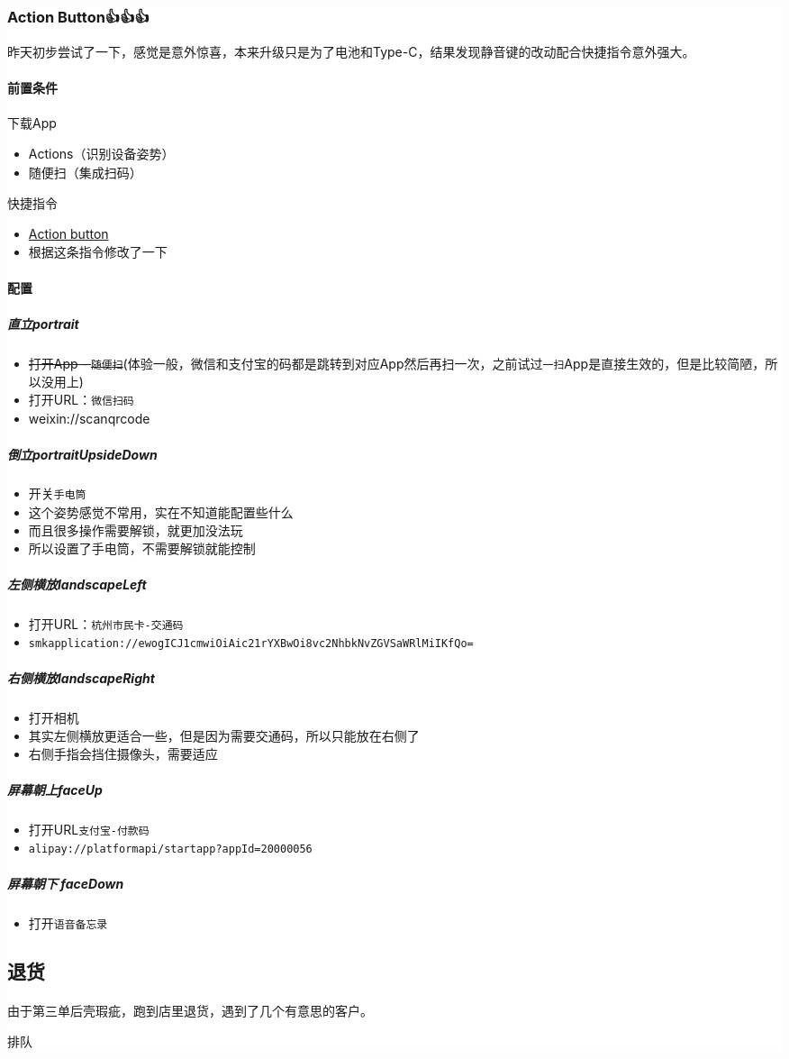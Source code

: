 ### Action Button👍👍👍

昨天初步尝试了一下，感觉是意外惊喜，本来升级只是为了电池和Type-C，结果发现静音键的改动配合快捷指令意外强大。

#### 前置条件

下载App

- Actions（识别设备姿势）
- 随便扫（集成扫码）

快捷指令

- [Action button](https://www.icloud.com/shortcuts/dba7b93b2d4d4885bae5c2fc46188e24)
- 根据这条指令修改了一下

#### 配置

##### 直立portrait

- ~~打开App - `随便扫`~~(体验一般，微信和支付宝的码都是跳转到对应App然后再扫一次，之前试过`一扫`App是直接生效的，但是比较简陋，所以没用上)
- 打开URL：`微信扫码`
- weixin://scanqrcode

##### 倒立portraitUpsideDown

- 开关`手电筒`
- 这个姿势感觉不常用，实在不知道能配置些什么
- 而且很多操作需要解锁，就更加没法玩
- 所以设置了手电筒，不需要解锁就能控制

##### 左侧横放landscapeLeft 

- 打开URL：`杭州市民卡-交通码`
- `smkapplication://ewogICJ1cmwiOiAic21rYXBwOi8vc2NhbkNvZGVSaWRlMiIKfQo=`

##### 右侧横放landscapeRight 

- 打开相机
- 其实左侧横放更适合一些，但是因为需要交通码，所以只能放在右侧了
- 右侧手指会挡住摄像头，需要适应

##### 屏幕朝上faceUp

- 打开URL`支付宝-付款码`
- `alipay://platformapi/startapp?appId=20000056`

##### 屏幕朝下 faceDown

- 打开`语音备忘录`

## 退货

由于第三单后壳瑕疵，跑到店里退货，遇到了几个有意思的客户。

排队
